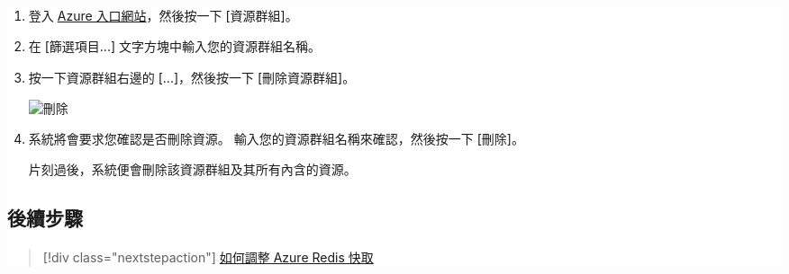 1. 登入 [Azure 入口網站](https://portal.azure.com)，然後按一下 [資源群組]。
2. 在 [篩選項目...]  文字方塊中輸入您的資源群組名稱。
3. 按一下資源群組右邊的 [...]，然後按一下 [刪除資源群組]。

    ![刪除](./media/cache-web-app-cache-aside-leaderboard/cache-delete-resource-group.png)

4. 系統將會要求您確認是否刪除資源。 輸入您的資源群組名稱來確認，然後按一下 [刪除]。

    片刻過後，系統便會刪除該資源群組及其所有內含的資源。

## <a name="next-steps"></a>後續步驟

> [!div class="nextstepaction"]
> [如何調整 Azure Redis 快取](./cache-how-to-scale.md)